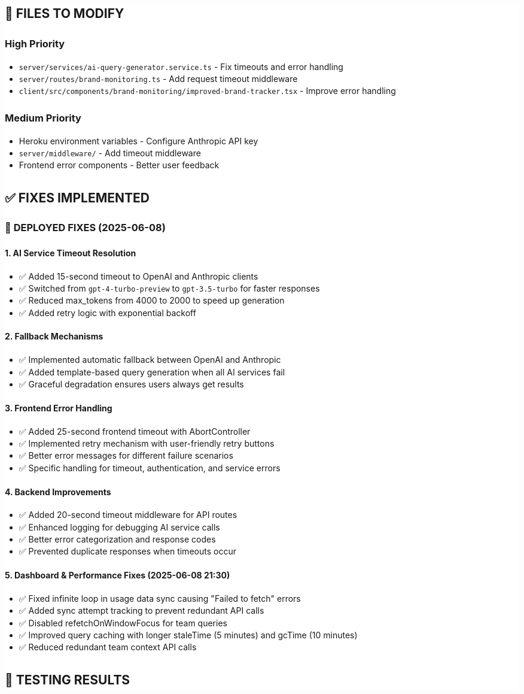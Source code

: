 ## 📁 FILES TO MODIFY

### High Priority
- `server/services/ai-query-generator.service.ts` - Fix timeouts and error handling
- `server/routes/brand-monitoring.ts` - Add request timeout middleware
- `client/src/components/brand-monitoring/improved-brand-tracker.tsx` - Improve error handling

### Medium Priority
- Heroku environment variables - Configure Anthropic API key
- `server/middleware/` - Add timeout middleware
- Frontend error components - Better user feedback

## ✅ FIXES IMPLEMENTED

### 🚀 **DEPLOYED FIXES (2025-06-08)**

#### 1. **AI Service Timeout Resolution**
- ✅ Added 15-second timeout to OpenAI and Anthropic clients
- ✅ Switched from `gpt-4-turbo-preview` to `gpt-3.5-turbo` for faster responses
- ✅ Reduced max_tokens from 4000 to 2000 to speed up generation
- ✅ Added retry logic with exponential backoff

#### 2. **Fallback Mechanisms**
- ✅ Implemented automatic fallback between OpenAI and Anthropic
- ✅ Added template-based query generation when all AI services fail
- ✅ Graceful degradation ensures users always get results

#### 3. **Frontend Error Handling**
- ✅ Added 25-second frontend timeout with AbortController
- ✅ Implemented retry mechanism with user-friendly retry buttons
- ✅ Better error messages for different failure scenarios
- ✅ Specific handling for timeout, authentication, and service errors

#### 4. **Backend Improvements**
- ✅ Added 20-second timeout middleware for API routes
- ✅ Enhanced logging for debugging AI service calls
- ✅ Better error categorization and response codes
- ✅ Prevented duplicate responses when timeouts occur

#### 5. **Dashboard & Performance Fixes (2025-06-08 21:30)**
- ✅ Fixed infinite loop in usage data sync causing "Failed to fetch" errors
- ✅ Added sync attempt tracking to prevent redundant API calls
- ✅ Disabled refetchOnWindowFocus for team queries
- ✅ Improved query caching with longer staleTime (5 minutes) and gcTime (10 minutes)
- ✅ Reduced redundant team context API calls

## 🧪 TESTING RESULTS
